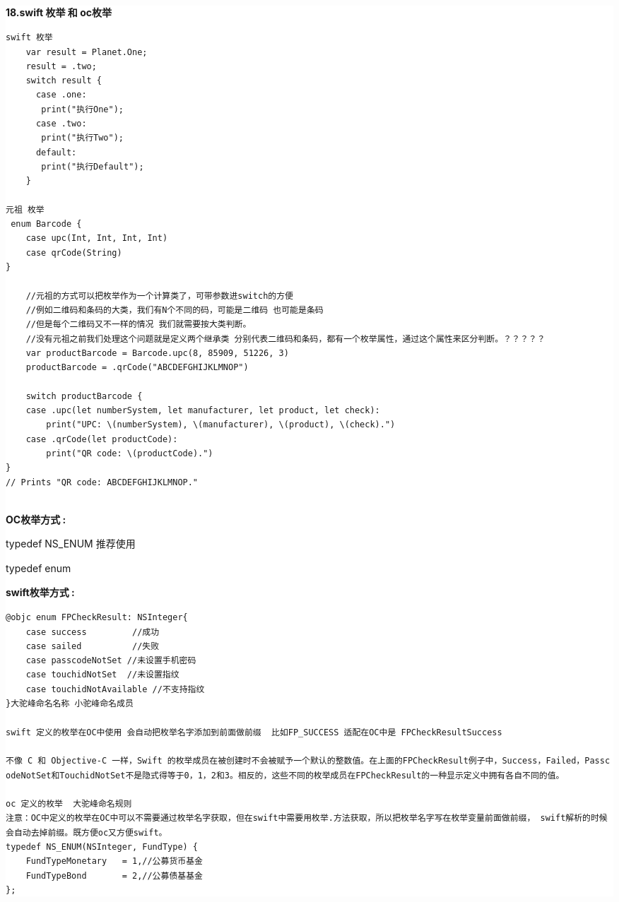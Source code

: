 **18.swift 枚举 和 oc枚举**

```
swift 枚举 
    var result = Planet.One;
    result = .two;
    switch result {
      case .one:
       print("执行One");
      case .two:
       print("执行Two");
      default:
       print("执行Default");
    }

元祖 枚举
 enum Barcode {
    case upc(Int, Int, Int, Int)
    case qrCode(String)
}
    
    //元祖的方式可以把枚举作为一个计算类了，可带参数进switch的方便 
    //例如二维码和条码的大类，我们有N个不同的码，可能是二维码 也可能是条码
    //但是每个二维码又不一样的情况 我们就需要按大类判断。
    //没有元祖之前我们处理这个问题就是定义两个继承类 分别代表二维码和条码，都有一个枚举属性，通过这个属性来区分判断。？？？？？
    var productBarcode = Barcode.upc(8, 85909, 51226, 3)
    productBarcode = .qrCode("ABCDEFGHIJKLMNOP")
    
    switch productBarcode {
    case .upc(let numberSystem, let manufacturer, let product, let check):
        print("UPC: \(numberSystem), \(manufacturer), \(product), \(check).")
    case .qrCode(let productCode):
        print("QR code: \(productCode).")
}
// Prints "QR code: ABCDEFGHIJKLMNOP."
    
```

**OC枚举方式 :**

typedef NS_ENUM  推荐使用

typedef enum

**swift枚举方式 :**

```
@objc enum FPCheckResult: NSInteger{
    case success         //成功
    case sailed          //失败
    case passcodeNotSet //未设置手机密码
    case touchidNotSet  //未设置指纹
    case touchidNotAvailable //不支持指纹
}大驼峰命名名称 小驼峰命名成员

swift 定义的枚举在OC中使用 会自动把枚举名字添加到前面做前缀  比如FP_SUCCESS 适配在OC中是 FPCheckResultSuccess

不像 C 和 Objective-C 一样，Swift 的枚举成员在被创建时不会被赋予一个默认的整数值。在上面的FPCheckResult例子中，Success，Failed，PasscodeNotSet和TouchidNotSet不是隐式得等于0，1，2和3。相反的，这些不同的枚举成员在FPCheckResult的一种显示定义中拥有各自不同的值。

oc 定义的枚举  大驼峰命名规则
注意：OC中定义的枚举在OC中可以不需要通过枚举名字获取，但在swift中需要用枚举.方法获取，所以把枚举名字写在枚举变量前面做前缀， swift解析的时候会自动去掉前缀。既方便oc又方便swift。
typedef NS_ENUM(NSInteger, FundType) {
    FundTypeMonetary   = 1,//公募货币基金
    FundTypeBond       = 2,//公募债基基金
};
```